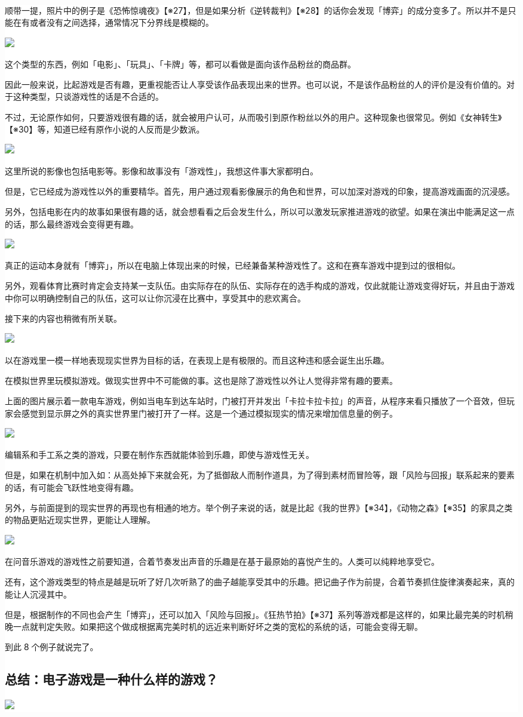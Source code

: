 顺带一提，照片中的例子是《恐怖惊魂夜》【※27】，但是如果分析《逆转裁判》【※28】的话你会发现「博弈」的成分变多了。所以并不是只能在有或者没有之间选择，通常情况下分界线是模糊的。

![](https://mmbiz.qpic.cn/mmbiz_png/PXuFFGszgAJJH5qvpkTiaE3LvicOuvy0L6kGH9Q64t4XfZzpTyA0TegruYjTIbbea9OBd5FmFuP7tSsbcghhYQ5Q/640?wx_fmt=png)

这个类型的东西，例如「电影」、「玩具」、「卡牌」等，都可以看做是面向该作品粉丝的商品群。

因此一般来说，比起游戏是否有趣，更重视能否让人享受该作品表现出来的世界。也可以说，不是该作品粉丝的人的评价是没有价值的。对于这种类型，只谈游戏性的话是不合适的。

不过，无论原作如何，只要游戏很有趣的话，就会被用户认可，从而吸引到原作粉丝以外的用户。这种现象也很常见。例如《女神转生》【※30】等，知道已经有原作小说的人反而是少数派。

![](https://mmbiz.qpic.cn/mmbiz_png/PXuFFGszgAJJH5qvpkTiaE3LvicOuvy0L6shFgm1xKB1JApfos0QcrOa7MltOWoOoOdqSb2W9cbdACJDfW4e47tg/640?wx_fmt=png)

这里所说的影像也包括电影等。影像和故事没有「游戏性」，我想这件事大家都明白。

但是，它已经成为游戏性以外的重要精华。首先，用户通过观看影像展示的角色和世界，可以加深对游戏的印象，提高游戏画面的沉浸感。

另外，包括电影在内的故事如果很有趣的话，就会想看看之后会发生什么，所以可以激发玩家推进游戏的欲望。如果在演出中能满足这一点的话，那么最终游戏会变得更有趣。

![](https://mmbiz.qpic.cn/mmbiz_png/PXuFFGszgAJJH5qvpkTiaE3LvicOuvy0L6ibD6cMcOaHtrtZDPNsHDn6iadkaRGrP0nzF1cwY956jG7UCx4QIm9LdA/640?wx_fmt=png)

真正的运动本身就有「博弈」，所以在电脑上体现出来的时候，已经兼备某种游戏性了。这和在赛车游戏中提到过的很相似。

另外，观看体育比赛时肯定会支持某一支队伍。由实际存在的队伍、实际存在的选手构成的游戏，仅此就能让游戏变得好玩，并且由于游戏中你可以明确控制自己的队伍，这可以让你沉浸在比赛中，享受其中的悲欢离合。

接下来的内容也稍微有所关联。

![](https://mmbiz.qpic.cn/mmbiz_png/PXuFFGszgAJJH5qvpkTiaE3LvicOuvy0L6oJMjvoJVgNicBezaKeY9R7VT3vYCTRmESHoXNlsedJapoeVLlJFcyvw/640?wx_fmt=png)

以在游戏里一模一样地表现现实世界为目标的话，在表现上是有极限的。而且这种违和感会诞生出乐趣。

在模拟世界里玩模拟游戏。做现实世界中不可能做的事。这也是除了游戏性以外让人觉得非常有趣的要素。

上面的图片展示着一款电车游戏，例如当电车到达车站时，门被打开并发出「卡拉卡拉卡拉」的声音，从程序来看只播放了一个音效，但玩家会感觉到显示屏之外的真实世界里门被打开了一样。这是一个通过模拟现实的情况来增加信息量的例子。

![](https://mmbiz.qpic.cn/mmbiz_png/PXuFFGszgAJJH5qvpkTiaE3LvicOuvy0L6FMbwmEzeSCbdfiabGqkIAhQ9YM3XfHKvaVkqwwT72XEocx3ERXbk0kw/640?wx_fmt=png)

编辑系和手工系之类的游戏，只要在制作东西就能体验到乐趣，即使与游戏性无关。

但是，如果在机制中加入如：从高处掉下来就会死，为了抵御敌人而制作道具，为了得到素材而冒险等，跟「风险与回报」联系起来的要素的话，有可能会飞跃性地变得有趣。

另外，与前面提到的现实世界的再现也有相通的地方。举个例子来说的话，就是比起《我的世界》【※34】，《动物之森》【※35】的家具之类的物品更贴近现实世界，更能让人理解。

![](https://mmbiz.qpic.cn/mmbiz_png/PXuFFGszgAJJH5qvpkTiaE3LvicOuvy0L67t4EZjZCgQPX5WcXDQHtvCZTgficRuTUGK96rj7moscXZCvC73uSSAg/640?wx_fmt=png)

在问音乐游戏的游戏性之前要知道，合着节奏发出声音的乐趣是在基于最原始的喜悦产生的。人类可以纯粹地享受它。

还有，这个游戏类型的特点是越是玩听了好几次听熟了的曲子越能享受其中的乐趣。把记曲子作为前提，合着节奏抓住旋律演奏起来，真的能让人沉浸其中。

但是，根据制作的不同也会产生「博弈」，还可以加入「风险与回报」。《狂热节拍》【※37】系列等游戏都是这样的，如果比最完美的时机稍晚一点就判定失败。如果把这个做成根据离完美时机的远近来判断好坏之类的宽松的系统的话，可能会变得无聊。

到此 8 个例子就说完了。

总结：电子游戏是一种什么样的游戏？
-----------------

![](https://mmbiz.qpic.cn/mmbiz_png/PXuFFGszgAJJH5qvpkTiaE3LvicOuvy0L6RMhh8NSXl9OE1NtC7Y4jcOPj5goLt2RplqytMH83VO3HzA6DhdzGnw/640?wx_fmt=png)
